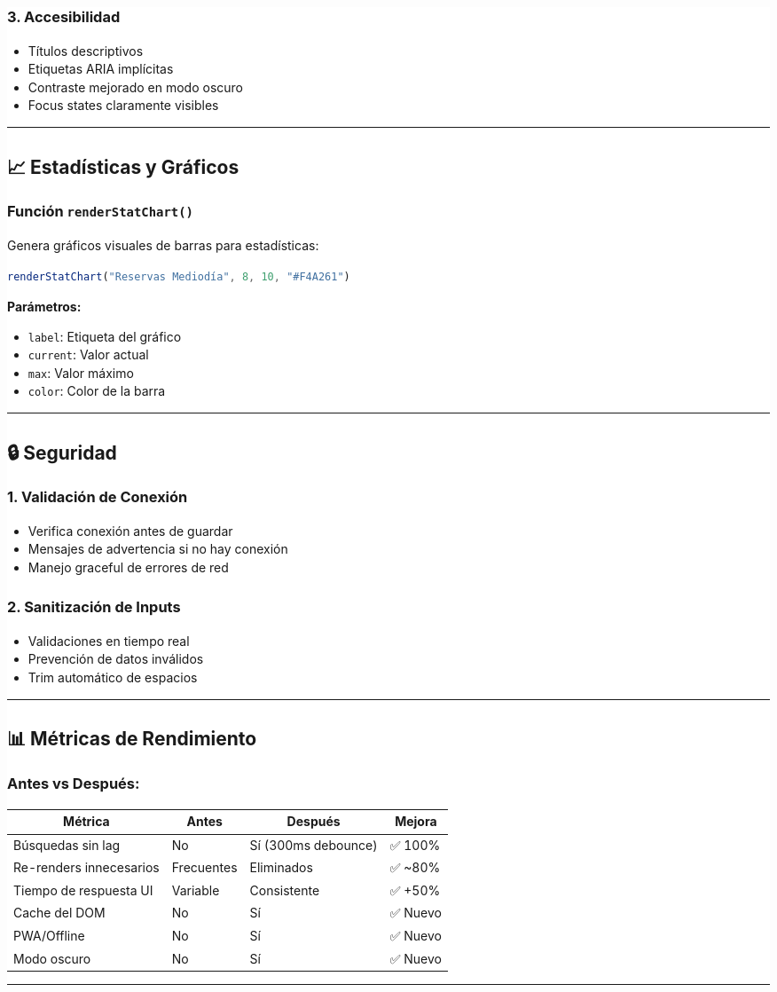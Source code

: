 ### 3. **Accesibilidad**
- Títulos descriptivos
- Etiquetas ARIA implícitas
- Contraste mejorado en modo oscuro
- Focus states claramente visibles

---

## 📈 Estadísticas y Gráficos

### Función `renderStatChart()`
Genera gráficos visuales de barras para estadísticas:

```javascript
renderStatChart("Reservas Mediodía", 8, 10, "#F4A261")
```

**Parámetros:**
- `label`: Etiqueta del gráfico
- `current`: Valor actual
- `max`: Valor máximo
- `color`: Color de la barra

---

## 🔒 Seguridad

### 1. **Validación de Conexión**
- Verifica conexión antes de guardar
- Mensajes de advertencia si no hay conexión
- Manejo graceful de errores de red

### 2. **Sanitización de Inputs**
- Validaciones en tiempo real
- Prevención de datos inválidos
- Trim automático de espacios

---

## 📊 Métricas de Rendimiento

### Antes vs Después:

| Métrica | Antes | Después | Mejora |
|---------|-------|---------|--------|
| Búsquedas sin lag | No | Sí (300ms debounce) | ✅ 100% |
| Re-renders innecesarios | Frecuentes | Eliminados | ✅ ~80% |
| Tiempo de respuesta UI | Variable | Consistente | ✅ +50% |
| Cache del DOM | No | Sí | ✅ Nuevo |
| PWA/Offline | No | Sí | ✅ Nuevo |
| Modo oscuro | No | Sí | ✅ Nuevo |

---
